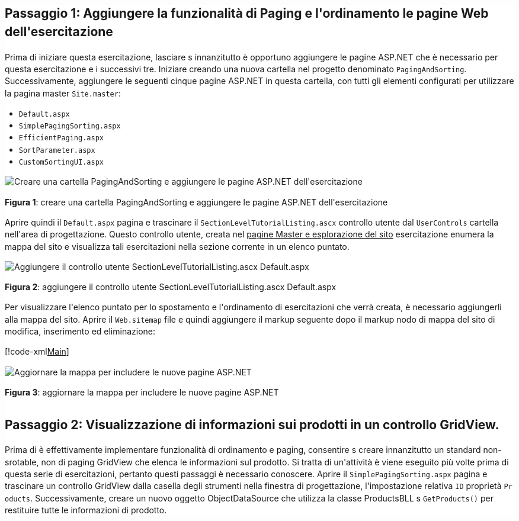 ## <a name="step-1-adding-the-paging-and-sorting-tutorial-web-pages"></a>Passaggio 1: Aggiungere la funzionalità di Paging e l'ordinamento le pagine Web dell'esercitazione

Prima di iniziare questa esercitazione, lasciare s innanzitutto è opportuno aggiungere le pagine ASP.NET che è necessario per questa esercitazione e i successivi tre. Iniziare creando una nuova cartella nel progetto denominato `PagingAndSorting`. Successivamente, aggiungere le seguenti cinque pagine ASP.NET in questa cartella, con tutti gli elementi configurati per utilizzare la pagina master `Site.master`:

- `Default.aspx`
- `SimplePagingSorting.aspx`
- `EfficientPaging.aspx`
- `SortParameter.aspx`
- `CustomSortingUI.aspx`


![Creare una cartella PagingAndSorting e aggiungere le pagine ASP.NET dell'esercitazione](paging-and-sorting-report-data-vb/_static/image1.png)

**Figura 1**: creare una cartella PagingAndSorting e aggiungere le pagine ASP.NET dell'esercitazione


Aprire quindi il `Default.aspx` pagina e trascinare il `SectionLevelTutorialListing.ascx` controllo utente dal `UserControls` cartella nell'area di progettazione. Questo controllo utente, creata nel [pagine Master e esplorazione del sito](../introduction/master-pages-and-site-navigation-vb.md) esercitazione enumera la mappa del sito e visualizza tali esercitazioni nella sezione corrente in un elenco puntato.


![Aggiungere il controllo utente SectionLevelTutorialListing.ascx Default.aspx](paging-and-sorting-report-data-vb/_static/image2.png)

**Figura 2**: aggiungere il controllo utente SectionLevelTutorialListing.ascx Default.aspx


Per visualizzare l'elenco puntato per lo spostamento e l'ordinamento di esercitazioni che verrà creata, è necessario aggiungerli alla mappa del sito. Aprire il `Web.sitemap` file e quindi aggiungere il markup seguente dopo il markup nodo di mappa del sito di modifica, inserimento ed eliminazione:


[!code-xml[Main](paging-and-sorting-report-data-vb/samples/sample1.xml)]


![Aggiornare la mappa per includere le nuove pagine ASP.NET](paging-and-sorting-report-data-vb/_static/image3.png)

**Figura 3**: aggiornare la mappa per includere le nuove pagine ASP.NET


## <a name="step-2-displaying-product-information-in-a-gridview"></a>Passaggio 2: Visualizzazione di informazioni sui prodotti in un controllo GridView.

Prima di è effettivamente implementare funzionalità di ordinamento e paging, consentire s creare innanzitutto un standard non-srotable, non di paging GridView che elenca le informazioni sul prodotto. Si tratta di un'attività è viene eseguito più volte prima di questa serie di esercitazioni, pertanto questi passaggi è necessario conoscere. Aprire il `SimplePagingSorting.aspx` pagina e trascinare un controllo GridView dalla casella degli strumenti nella finestra di progettazione, l'impostazione relativa `ID` proprietà `Products`. Successivamente, creare un nuovo oggetto ObjectDataSource che utilizza la classe ProductsBLL s `GetProducts()` per restituire tutte le informazioni di prodotto.
